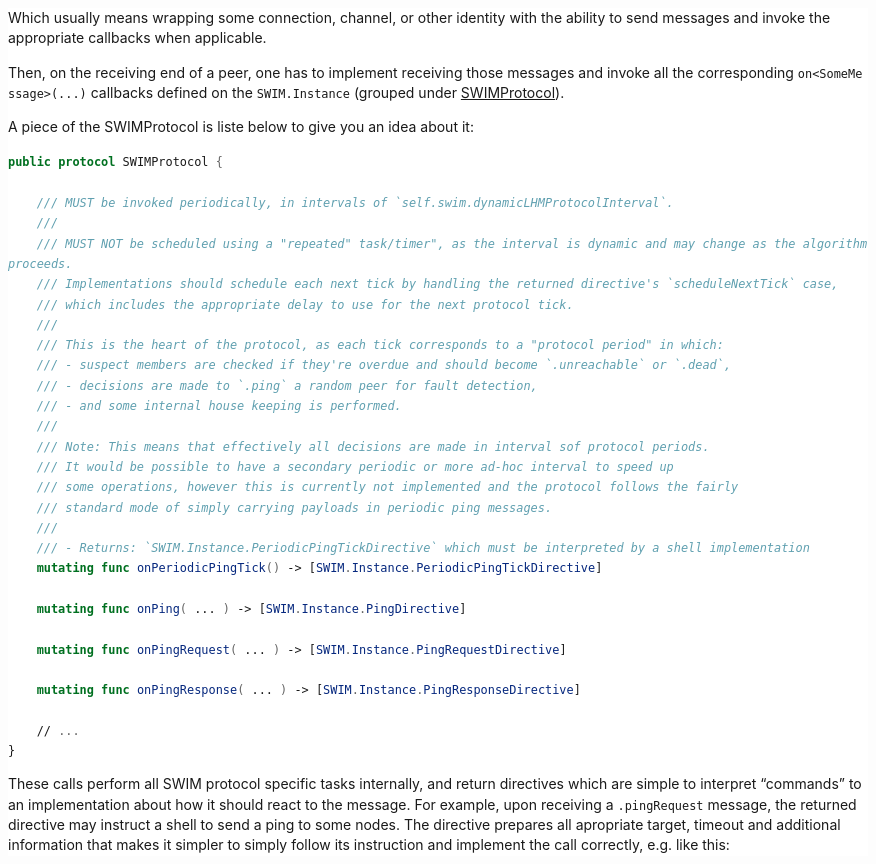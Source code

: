 Which usually means wrapping some connection, channel, or other identity with the ability to send messages and invoke the appropriate callbacks when applicable. 

Then, on the receiving end of a peer, one has to implement receiving those messages and invoke all the corresponding `on<SomeMessage>(...)` callbacks defined on the `SWIM.Instance` (grouped under [SWIMProtocol](https://github.com/apple/swift-cluster-membership/blob/main/Sources/SWIM/SWIMInstance.swift#L24-L85)).

A piece of the SWIMProtocol is liste below to give you an idea about it:


```swift
public protocol SWIMProtocol {

    /// MUST be invoked periodically, in intervals of `self.swim.dynamicLHMProtocolInterval`.
    ///
    /// MUST NOT be scheduled using a "repeated" task/timer", as the interval is dynamic and may change as the algorithm proceeds.
    /// Implementations should schedule each next tick by handling the returned directive's `scheduleNextTick` case,
    /// which includes the appropriate delay to use for the next protocol tick.
    ///
    /// This is the heart of the protocol, as each tick corresponds to a "protocol period" in which:
    /// - suspect members are checked if they're overdue and should become `.unreachable` or `.dead`,
    /// - decisions are made to `.ping` a random peer for fault detection,
    /// - and some internal house keeping is performed.
    ///
    /// Note: This means that effectively all decisions are made in interval sof protocol periods.
    /// It would be possible to have a secondary periodic or more ad-hoc interval to speed up
    /// some operations, however this is currently not implemented and the protocol follows the fairly
    /// standard mode of simply carrying payloads in periodic ping messages.
    ///
    /// - Returns: `SWIM.Instance.PeriodicPingTickDirective` which must be interpreted by a shell implementation
    mutating func onPeriodicPingTick() -> [SWIM.Instance.PeriodicPingTickDirective]

    mutating func onPing( ... ) -> [SWIM.Instance.PingDirective]

    mutating func onPingRequest( ... ) -> [SWIM.Instance.PingRequestDirective]

    mutating func onPingResponse( ... ) -> [SWIM.Instance.PingResponseDirective]

    // ... 
}
```

These calls perform all SWIM protocol specific tasks internally, and return directives which are simple to interpret “commands” to an implementation about how it should react to the message. For example, upon receiving a `.pingRequest` message, the returned directive may instruct a shell to send a ping to some nodes. The directive prepares all apropriate target, timeout and additional information that makes it simpler to simply follow its instruction and implement the call correctly, e.g. like this:
